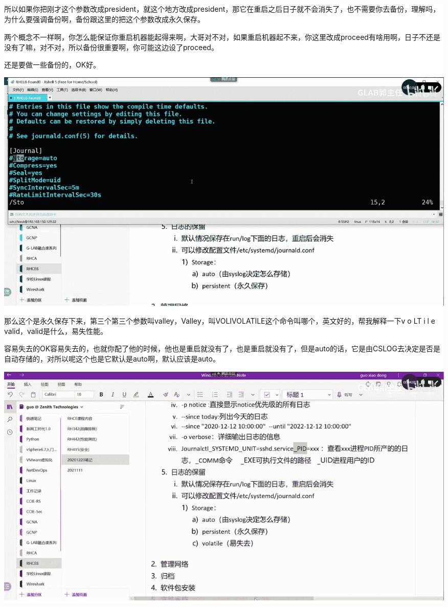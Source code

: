 所以如果你把刚才这个参数改成president，就这个地方改成president，那它在重启之后日子就不会消失了，也不需要你去备份，理解吗，为什么要强调备份啊，备份跟这里的把这个参数改成永久保存。

两个概念不一样啊，你怎么能保证你重启机器能起得来啊，大哥对不对，如果重启机器起不来，你这里改成proceed有啥用啊，日子不还是没有了嘛，对不对，所以备份很重要啊，你可能这边设了proceed。

还是要做一些备份的，OK好。

![](img/7da9df90602450442706590935532ab7_113.png)

那么这个是永久保存下来，第三个第三个参数叫valley，Valley，叫VOLIVOLATILE这个命令叫哪个，英文好的，帮我解释一下v o LT i l e valid，valid是什么，易失性能。

容易失去的OK容易失去的，也就你配了他的时候，他也是重启就没有了，也是重启就没有了，但是auto的话，它是由CSLOG去决定是否是自动存储的，对所以呢这个也是它默认是auto啊，默认应该是auto。



![](img/7da9df90602450442706590935532ab7_115.png)
